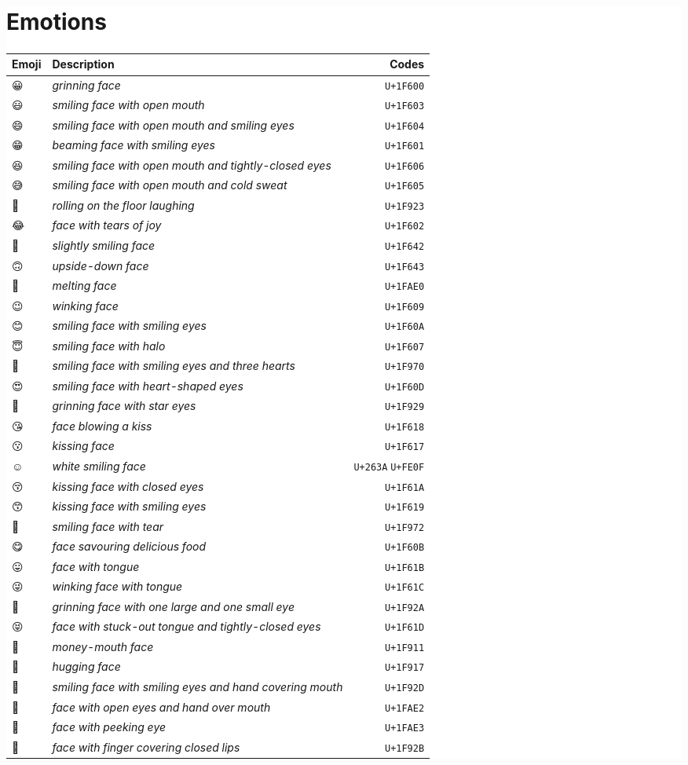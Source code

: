 # Emotions

| Emoji | Description | Codes |
| :--- | :--- | ---: |
| 😀 | *grinning face* | `U+1F600` |
| 😃 | *smiling face with open mouth* | `U+1F603` |
| 😄 | *smiling face with open mouth and smiling eyes* | `U+1F604` |
| 😁 | *beaming face with smiling eyes* | `U+1F601` |
| 😆 | *smiling face with open mouth and tightly-closed eyes* | `U+1F606` |
| 😅 | *smiling face with open mouth and cold sweat* | `U+1F605` |
| 🤣 | *rolling on the floor laughing* | `U+1F923` |
| 😂 | *face with tears of joy* | `U+1F602` |
| 🙂 | *slightly smiling face* | `U+1F642` |
| 🙃 | *upside-down face* | `U+1F643` |
| 🫠 | *melting face* | `U+1FAE0` |
| 😉 | *winking face* | `U+1F609` |
| 😊 | *smiling face with smiling eyes* | `U+1F60A` |
| 😇 | *smiling face with halo* | `U+1F607` |
| 🥰 | *smiling face with smiling eyes and three hearts* | `U+1F970` |
| 😍 | *smiling face with heart-shaped eyes* | `U+1F60D` |
| 🤩 | *grinning face with star eyes* | `U+1F929` |
| 😘 | *face blowing a kiss* | `U+1F618` |
| 😗 | *kissing face* | `U+1F617` |
| ☺️ | *white smiling face* | `U+263A` `U+FE0F` |
| 😚 | *kissing face with closed eyes* | `U+1F61A` |
| 😙 | *kissing face with smiling eyes* | `U+1F619` |
| 🥲 | *smiling face with tear* | `U+1F972` |
| 😋 | *face savouring delicious food* | `U+1F60B` |
| 😛 | *face with tongue* | `U+1F61B` |
| 😜 | *winking face with tongue* | `U+1F61C` |
| 🤪 | *grinning face with one large and one small eye* | `U+1F92A` |
| 😝 | *face with stuck-out tongue and tightly-closed eyes* | `U+1F61D` |
| 🤑 | *money-mouth face* | `U+1F911` |
| 🤗 | *hugging face* | `U+1F917` |
| 🤭 | *smiling face with smiling eyes and hand covering mouth* | `U+1F92D` |
| 🫢 | *face with open eyes and hand over mouth* | `U+1FAE2` |
| 🫣 | *face with peeking eye* | `U+1FAE3` |
| 🤫 | *face with finger covering closed lips* | `U+1F92B` |
